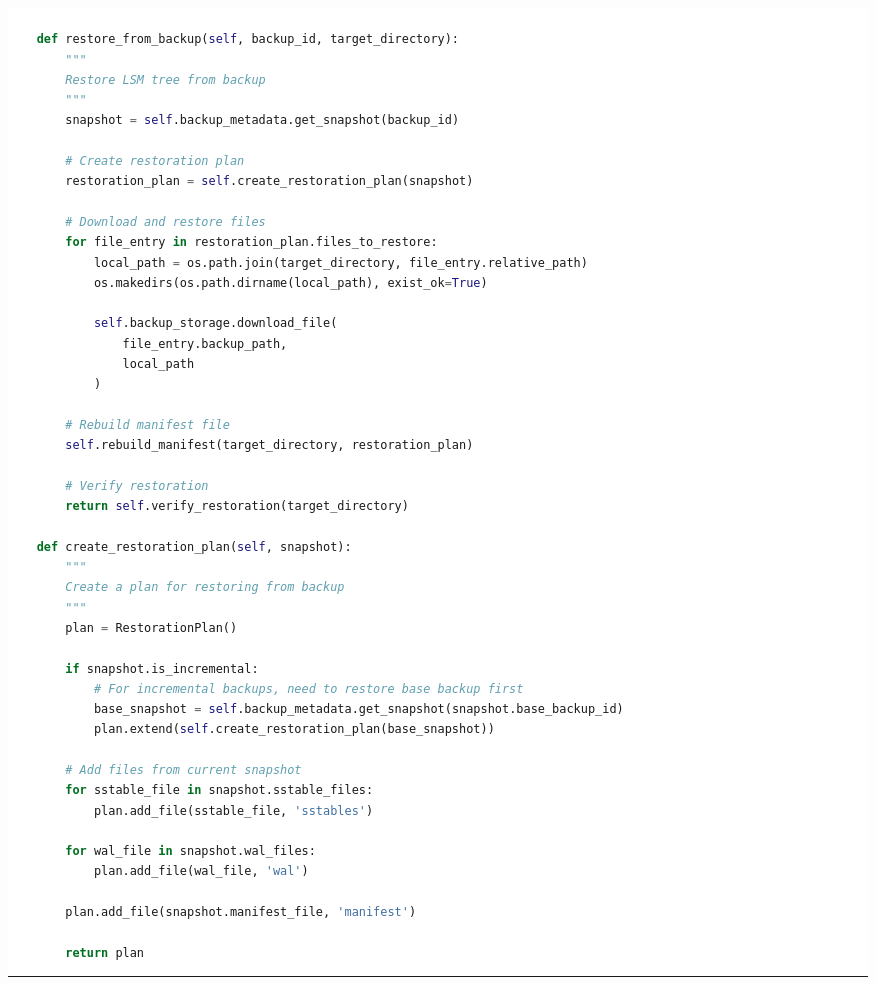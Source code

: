 ```python
    
    def restore_from_backup(self, backup_id, target_directory):
        """
        Restore LSM tree from backup
        """
        snapshot = self.backup_metadata.get_snapshot(backup_id)
        
        # Create restoration plan
        restoration_plan = self.create_restoration_plan(snapshot)
        
        # Download and restore files
        for file_entry in restoration_plan.files_to_restore:
            local_path = os.path.join(target_directory, file_entry.relative_path)
            os.makedirs(os.path.dirname(local_path), exist_ok=True)
            
            self.backup_storage.download_file(
                file_entry.backup_path,
                local_path
            )
        
        # Rebuild manifest file
        self.rebuild_manifest(target_directory, restoration_plan)
        
        # Verify restoration
        return self.verify_restoration(target_directory)
    
    def create_restoration_plan(self, snapshot):
        """
        Create a plan for restoring from backup
        """
        plan = RestorationPlan()
        
        if snapshot.is_incremental:
            # For incremental backups, need to restore base backup first
            base_snapshot = self.backup_metadata.get_snapshot(snapshot.base_backup_id)
            plan.extend(self.create_restoration_plan(base_snapshot))
        
        # Add files from current snapshot
        for sstable_file in snapshot.sstable_files:
            plan.add_file(sstable_file, 'sstables')
        
        for wal_file in snapshot.wal_files:
            plan.add_file(wal_file, 'wal')
        
        plan.add_file(snapshot.manifest_file, 'manifest')
        
        return plan
```

---
